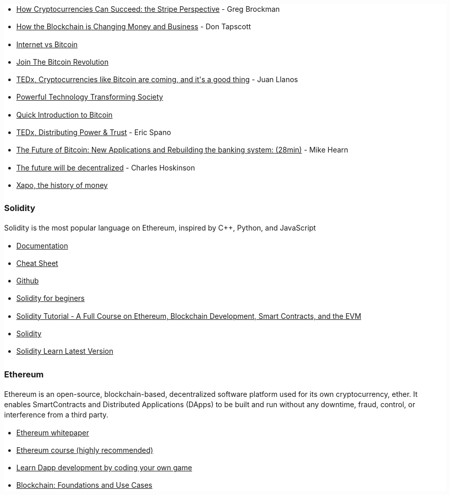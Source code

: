 - [How Cryptocurrencies Can Succeed: the Stripe Perspective](https://www.youtube.com/watch?v=6qZwl7mukZ8) - Greg Brockman

- [How the Blockchain is Changing Money and Business](https://www.ted.com/talks/don_tapscott_how_the_blockchain_is_changing_money_and_business?language=en) - Don Tapscott

- [Internet vs Bitcoin ](https://www.youtube.com/watch?v=s0luLPVHkO4)

- [Join The Bitcoin Revolution](https://www.youtube.com/watch?v=24ce5tV-pgg)

- [TEDx, Cryptocurrencies like Bitcoin are coming, and it's a good thing](https://www.youtube.com/watch?v=0GL9PTQiqxw) - Juan Llanos

- [Powerful Technology Transforming Society](http://www.youtube.com/watch?v=YIVAluSL9SUA)

- [Quick Introduction to Bitcoin](https://www.youtube.com/watch?v=slFuj5N4twc)

- [TEDx, Distributing Power & Trust](https://www.youtube.com/watch?v=WI1pbHi1fww) - Eric Spano

- [The Future of Bitcoin: New Applications and Rebuilding the banking system: (28min)](https://www.youtube.com/watch?v=mD4L7xDNCmA) - Mike Hearn

- [The future will be decentralized](https://www.youtube.com/watch?v=97ufCT6lQcY) - Charles Hoskinson

- [Xapo, the history of money](http://youtu.be/IP0jCjyrew8)

### Solidity

Solidity is the most popular language on Ethereum, inspired by C++, Python, and JavaScript

- [Documentation](https://solidity.readthedocs.io/en/v0.6.10/)

- [Cheat Sheet](https://reference.auditless.com/cheatsheet/)

- [Github](https://github.com/ethereum/solidity/)

- [Solidity for beginers](https://www.tutorialspoint.com/solidity/index.htm)

- [Solidity Tutorial - A Full Course on Ethereum, Blockchain Development, Smart Contracts, and the EVM](https://www.youtube.com/watch?v=ipwxYa-F1uY)

- [Solidity](https://ethereumbuilders.gitbooks.io/guide/content/en/solidity_tutorials.html)

- [Solidity Learn Latest Version](https://www.youtube.com/watch?v=NqGe942J4Y0)

### Ethereum

Ethereum is an open-source, blockchain-based, decentralized software platform used for its own cryptocurrency, ether. It enables SmartContracts and Distributed Applications (DApps) to be built and run without any downtime, fraud, control, or interference from a third party.

- [Ethereum whitepaper](https://github.com/ethereum/wiki/wiki/White-Paper)

- [Ethereum course (highly recommended)](https://www.udemy.com/ethereum-and-solidity-the-complete-developers-guide/)

- [Learn Dapp development by coding your own game](https://cryptozombies.io/)

- [Blockchain: Foundations and Use Cases](https://www.coursera.org/learn/blockchain-foundations-and-use-cases)
